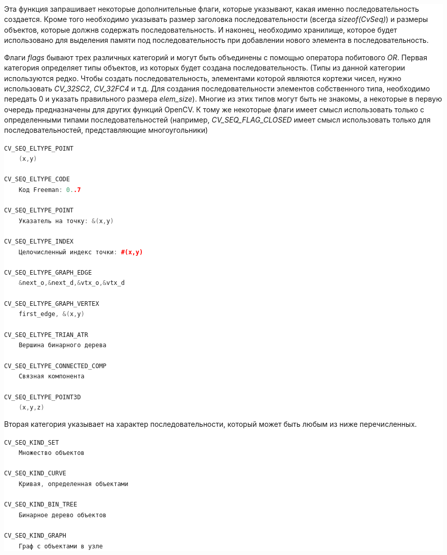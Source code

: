 Эта функция запрашивает некоторые дополнительные флаги, которые указывают, какая именно последовательность создается. Кроме того необходимо указывать размер заголовка последовательности (всегда *sizeof(CvSeq)*) и размеры объектов, которые должнв содержать последовательность. И наконец, необходимо хранилище, которое будет использовано для выделения памяти под последовательность при добавлении нового элемента в последовательность.

Флаги *flags* бывают трех различных категорий и могут быть объединены с помощью оператора побитового *OR*. Первая категория определяет типы объектов, из которых будет создана последовательность. (Типы из данной категории используются редко. Чтобы создать последовательность, элементами которой являются кортежи чисел, нужно использовать *CV_32SC2*, *CV_32FC4* и т.д. Для создания последовательности элементов собственного типа, необходимо передать 0 и указать правильного размера *elem_size*). Многие из этих типов могут быть не знакомы, а некоторые в первую очередь предназначены для других функций OpenCV. К тому же некоторые флаги имеет смысл использовать только с определенными типами последовательностей (например, *CV_SEQ_FLAG_CLOSED* имеет смысл использовать только для последовательностей, представляющие многоугольники)

```cpp
CV_SEQ_ELTYPE_POINT
    (x,y)

CV_SEQ_ELTYPE_CODE
    Код Freeman: 0..7

CV_SEQ_ELTYPE_POINT
    Указатель на точку: &(x,y)

CV_SEQ_ELTYPE_INDEX
    Целочисленный индекс точки: #(x,y)

CV_SEQ_ELTYPE_GRAPH_EDGE
    &next_o,&next_d,&vtx_o,&vtx_d

CV_SEQ_ELTYPE_GRAPH_VERTEX
    first_edge, &(x,y)

CV_SEQ_ELTYPE_TRIAN_ATR
    Вершина бинарного дерева

CV_SEQ_ELTYPE_CONNECTED_COMP
    Связная компонента

CV_SEQ_ELTYPE_POINT3D
    (x,y,z)
```

Вторая категория указывает на характер последовательности, который может быть любым из ниже перечисленных.

```cpp
CV_SEQ_KIND_SET
    Множество объектов

CV_SEQ_KIND_CURVE
    Кривая, определенная объектами

CV_SEQ_KIND_BIN_TREE
    Бинарное дерево объектов

CV_SEQ_KIND_GRAPH
    Граф с объектами в узле
```
